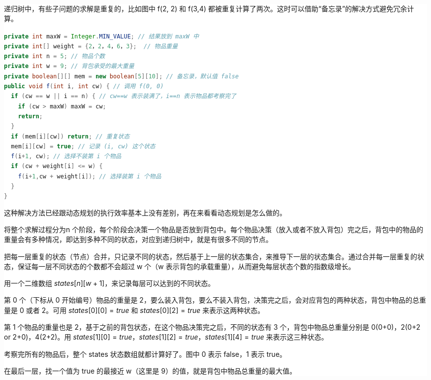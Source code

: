 递归树中，有些子问题的求解是重复的，比如图中 f(2, 2) 和 f(3,4) 都被重复计算了两次。这时可以借助“备忘录”的解决方式避免冗余计算。

```java
private int maxW = Integer.MIN_VALUE; // 结果放到 maxW 中
private int[] weight = {2，2，4，6，3};  // 物品重量
private int n = 5; // 物品个数
private int w = 9; // 背包承受的最大重量
private boolean[][] mem = new boolean[5][10]; // 备忘录，默认值 false
public void f(int i, int cw) { // 调用 f(0, 0)
  if (cw == w || i == n) { // cw==w 表示装满了，i==n 表示物品都考察完了
    if (cw > maxW) maxW = cw;
    return;
  }
  if (mem[i][cw]) return; // 重复状态
  mem[i][cw] = true; // 记录 (i, cw) 这个状态
  f(i+1, cw); // 选择不装第 i 个物品
  if (cw + weight[i] <= w) {
    f(i+1,cw + weight[i]); // 选择装第 i 个物品
  }
}
```

这种解决方法已经跟动态规划的执行效率基本上没有差别，再在来看看动态规划是怎么做的。

将整个求解过程分为n 个阶段，每个阶段会决策一个物品是否放到背包中。每个物品决策（放入或者不放入背包）完之后，背包中的物品的重量会有多种情况，即达到多种不同的状态，对应到递归树中，就是有很多不同的节点。

把每一层重复的状态（节点）合并，只记录不同的状态，然后基于上一层的状态集合，来推导下一层的状态集合。通过合并每一层重复的状态，保证每一层不同状态的个数都不会超过 w 个（w 表示背包的承载重量），从而避免每层状态个数的指数级增长。

用一个二维数组 $states[n][w+1]$，来记录每层可以达到的不同状态。

第 0 个（下标从 0 开始编号）物品的重量是 2，要么装入背包，要么不装入背包，决策完之后，会对应背包的两种状态，背包中物品的总重量是 0 或者 2。可用 $states[0][0]=true$ 和 $states[0][2]=true$ 来表示这两种状态。

第 1 个物品的重量也是 2，基于之前的背包状态，在这个物品决策完之后，不同的状态有 3 个，背包中物品总重量分别是 0(0+0)，2(0+2 or 2+0)，4(2+2)。用 $states[1][0]=true$，$states[1][2]=true$，$states[1][4]=true$ 来表示这三种状态。

考察完所有的物品后，整个 states 状态数组就都计算好了。图中 0 表示 false，1 表示 true。

在最后一层，找一个值为 true 的最接近 w（这里是 9）的值，就是背包中物品总重量的最大值。
